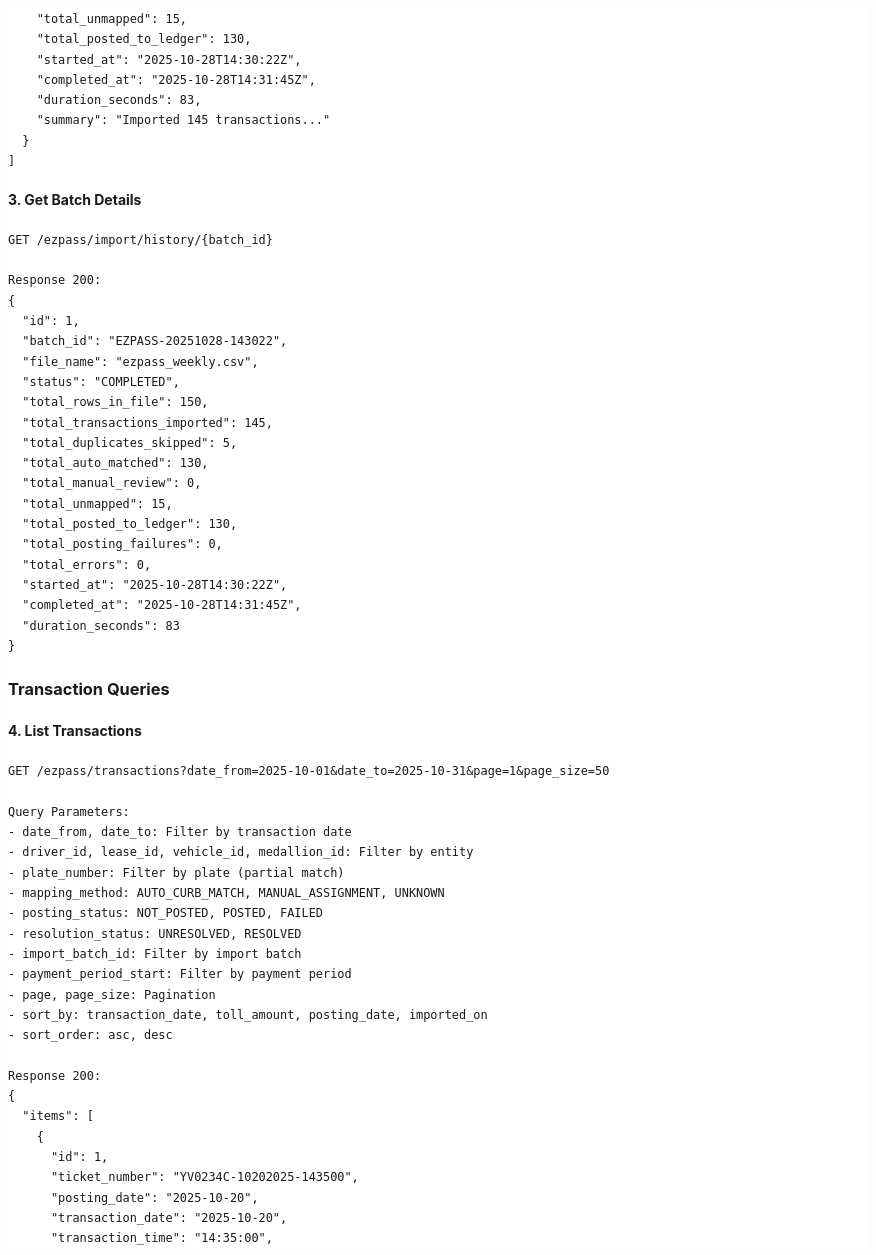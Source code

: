 ```http
    "total_unmapped": 15,
    "total_posted_to_ledger": 130,
    "started_at": "2025-10-28T14:30:22Z",
    "completed_at": "2025-10-28T14:31:45Z",
    "duration_seconds": 83,
    "summary": "Imported 145 transactions..."
  }
]
```

#### 3. Get Batch Details
```http
GET /ezpass/import/history/{batch_id}

Response 200:
{
  "id": 1,
  "batch_id": "EZPASS-20251028-143022",
  "file_name": "ezpass_weekly.csv",
  "status": "COMPLETED",
  "total_rows_in_file": 150,
  "total_transactions_imported": 145,
  "total_duplicates_skipped": 5,
  "total_auto_matched": 130,
  "total_manual_review": 0,
  "total_unmapped": 15,
  "total_posted_to_ledger": 130,
  "total_posting_failures": 0,
  "total_errors": 0,
  "started_at": "2025-10-28T14:30:22Z",
  "completed_at": "2025-10-28T14:31:45Z",
  "duration_seconds": 83
}
```

### Transaction Queries

#### 4. List Transactions
```http
GET /ezpass/transactions?date_from=2025-10-01&date_to=2025-10-31&page=1&page_size=50

Query Parameters:
- date_from, date_to: Filter by transaction date
- driver_id, lease_id, vehicle_id, medallion_id: Filter by entity
- plate_number: Filter by plate (partial match)
- mapping_method: AUTO_CURB_MATCH, MANUAL_ASSIGNMENT, UNKNOWN
- posting_status: NOT_POSTED, POSTED, FAILED
- resolution_status: UNRESOLVED, RESOLVED
- import_batch_id: Filter by import batch
- payment_period_start: Filter by payment period
- page, page_size: Pagination
- sort_by: transaction_date, toll_amount, posting_date, imported_on
- sort_order: asc, desc

Response 200:
{
  "items": [
    {
      "id": 1,
      "ticket_number": "YV0234C-10202025-143500",
      "posting_date": "2025-10-20",
      "transaction_date": "2025-10-20",
      "transaction_time": "14:35:00",
```